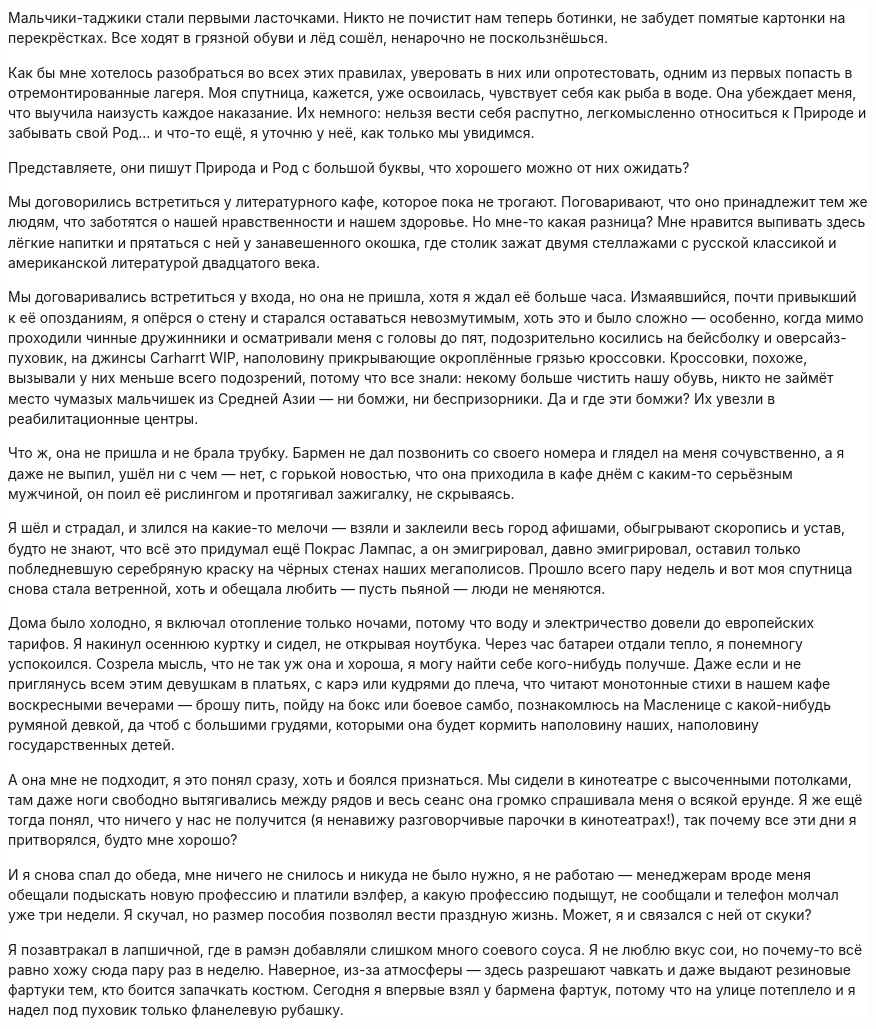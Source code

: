 Мальчики-таджики стали первыми ласточками. Никто не почистит нам теперь ботинки, не забудет помятые картонки на перекрёстках. Все ходят в грязной обуви и лёд сошёл, ненарочно не поскользнёшься.

Как бы мне хотелось разобраться во всех этих правилах, уверовать в них или опротестовать, одним из первых попасть в отремонтированные лагеря. Моя спутница, кажется, уже освоилась, чувствует себя как рыба в воде. Она убеждает меня, что выучила наизусть каждое наказание. Их немного: нельзя вести себя распутно, легкомысленно относиться к Природе и забывать свой Род... и что-то ещё, я уточню у неё, как только мы увидимся. 

Представляете, они пишут Природа и Род с большой буквы, что хорошего можно от них ожидать?

Мы договорились встретиться у литературного кафе, которое пока не трогают. Поговаривают, что оно принадлежит тем же людям, что заботятся о нашей нравственности и нашем здоровье. Но мне-то какая разница? Мне нравится выпивать здесь лёгкие напитки и прятаться с ней у занавешенного окошка, где столик зажат двумя стеллажами с русской классикой и американской литературой двадцатого века.

Мы договаривались встретиться у входа, но она не пришла, хотя я ждал её больше часа. Измаявшийся, почти привыкший к её опозданиям, я опёрся о стену и старался оставаться невозмутимым, хоть это и было сложно — особенно, когда мимо проходили чинные дружинники и осматривали меня с головы до пят, подозрительно косились на бейсболку и оверсайз-пуховик, на джинсы Carharrt WIP, наполовину прикрывающие окроплённые грязью кроссовки. Кроссовки, похоже, вызывали у них меньше всего подозрений, потому что все знали: некому больше чистить нашу обувь, никто не займёт место чумазых мальчишек из Средней Азии — ни бомжи, ни беспризорники. Да и где эти бомжи? Их увезли в реабилитационные центры.

Что ж, она не пришла и не брала трубку. Бармен не дал позвонить со своего номера и глядел на меня сочувственно, а я даже не выпил, ушёл ни с чем — нет, с горькой новостью, что она приходила в кафе днём с каким-то серьёзным мужчиной, он поил её рислингом и протягивал зажигалку, не скрываясь.

Я шёл и страдал, и злился на какие-то мелочи — взяли и заклеили весь город афишами, обыгрывают скоропись и устав, будто не знают, что всё это придумал ещё Покрас Лампас, а он эмигрировал, давно эмигрировал, оставил только побледневшую серебряную краску на чёрных стенах наших мегаполисов. Прошло всего пару недель и вот моя спутница снова стала ветренной, хоть и обещала любить — пусть пьяной — люди не меняются.

Дома было холодно, я включал отопление только ночами, потому что воду и электричество довели до европейских тарифов. Я накинул осеннюю куртку и сидел, не открывая ноутбука. Через час батареи отдали тепло, я понемногу успокоился. Созрела мысль, что не так уж она и хороша, я могу найти себе кого-нибудь получше. Даже если и не приглянусь всем этим девушкам в платьях, с карэ или кудрями до плеча, что читают монотонные стихи в нашем кафе воскресными вечерами — брошу пить, пойду на бокс или боевое самбо, познакомлюсь на Масленице с какой-нибудь румяной девкой, да чтоб с большими грудями, которыми она будет кормить наполовину наших, наполовину государственных детей.

А она мне не подходит, я это понял сразу, хоть и боялся признаться. Мы сидели в кинотеатре с высоченными потолками, там даже ноги свободно вытягивались между рядов и весь сеанс она громко спрашивала меня о всякой ерунде. Я же ещё тогда понял, что ничего у нас не получится (я ненавижу разговорчивые парочки в кинотеатрах!), так почему все эти дни я притворялся, будто мне хорошо?

И я снова спал до обеда, мне ничего не снилось и никуда не было нужно, я не работаю — менеджерам вроде меня обещали подыскать новую профессию и платили вэлфер, а какую профессию подыщут, не сообщали и телефон молчал уже три недели. Я скучал, но размер пособия позволял вести праздную жизнь. Может, я и связался с ней от скуки?

Я позавтракал в лапшичной, где в рамэн добавляли слишком много соевого соуса. Я не люблю вкус сои, но почему-то всё равно хожу сюда пару раз в неделю. Наверное, из-за атмосферы — здесь разрешают чавкать и даже выдают резиновые фартуки тем, кто боится запачкать костюм. Сегодня я впервые взял у бармена фартук, потому что на улице потеплело и я надел под пуховик только фланелевую рубашку.
